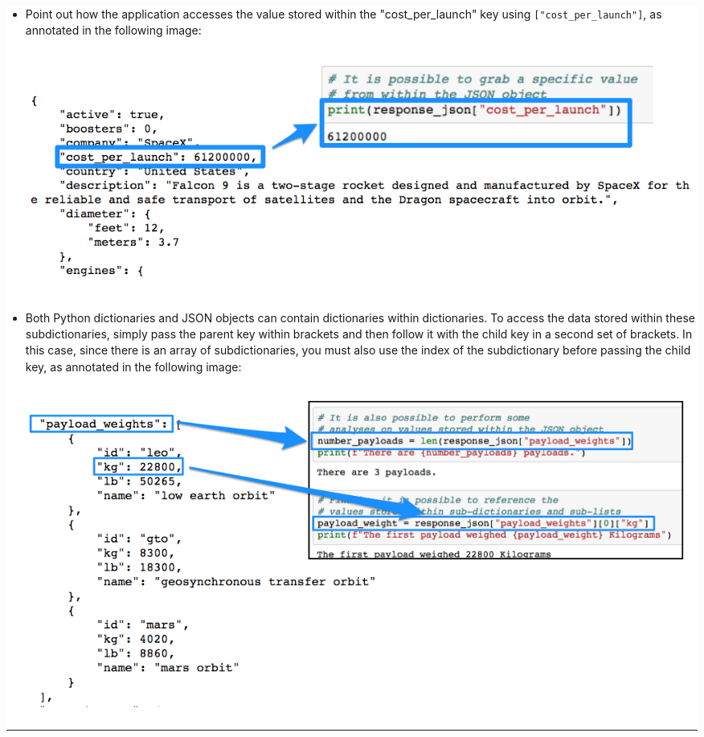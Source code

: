 * Point out how the application accesses the value stored within the "cost_per_launch" key using `["cost_per_launch"]`, as annotated in the following image:

  ![Manipulating JSON - CostResponse](Images/03_ManipulatingResponses_CostResponse.png)

* Both Python dictionaries and JSON objects can contain dictionaries within dictionaries. To access the data stored within these subdictionaries, simply pass the parent key within brackets and then follow it with the child key in a second set of brackets. In this case, since there is an array of subdictionaries, you must also use the index of the subdictionary before passing the child key, as annotated in the following image:

  ![Manipulating JSON - PayloadResponse](Images/03_ManipulatingResponses_PayloadResponse.png)

---
